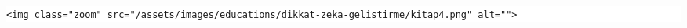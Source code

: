     <img class="zoom" src="/assets/images/educations/dikkat-zeka-gelistirme/kitap4.png" alt="">
  </div>
</div>
<div class="row">
  <div class="col-6 col-md-3">